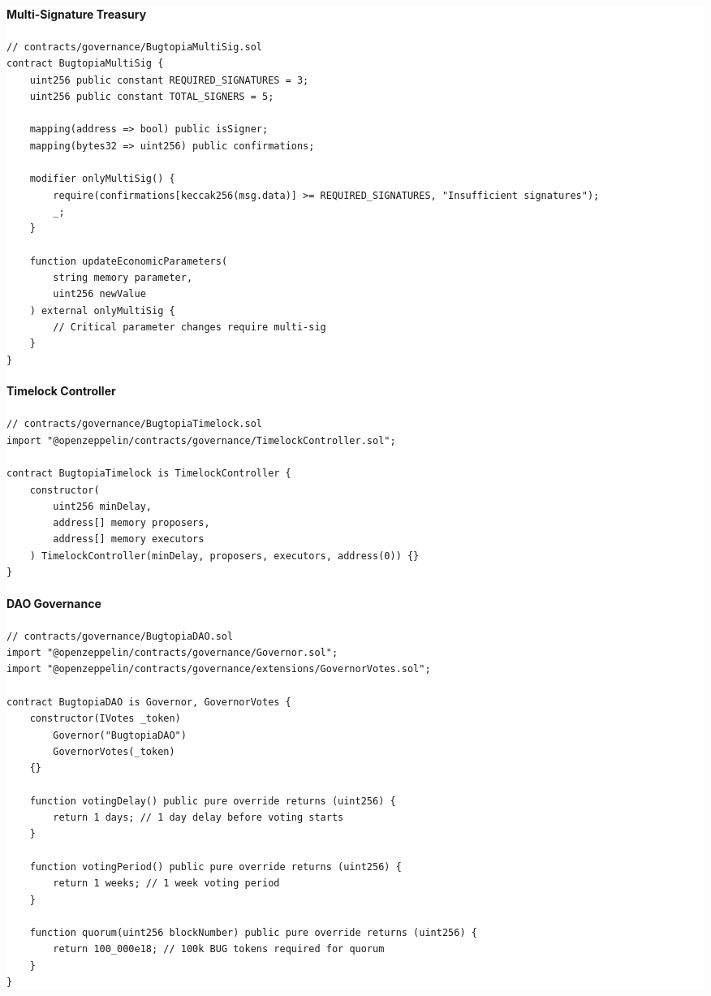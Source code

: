 #### Multi-Signature Treasury
```solidity
// contracts/governance/BugtopiaMultiSig.sol
contract BugtopiaMultiSig {
    uint256 public constant REQUIRED_SIGNATURES = 3;
    uint256 public constant TOTAL_SIGNERS = 5;
    
    mapping(address => bool) public isSigner;
    mapping(bytes32 => uint256) public confirmations;
    
    modifier onlyMultiSig() {
        require(confirmations[keccak256(msg.data)] >= REQUIRED_SIGNATURES, "Insufficient signatures");
        _;
    }
    
    function updateEconomicParameters(
        string memory parameter,
        uint256 newValue
    ) external onlyMultiSig {
        // Critical parameter changes require multi-sig
    }
}
```

#### Timelock Controller
```solidity
// contracts/governance/BugtopiaTimelock.sol
import "@openzeppelin/contracts/governance/TimelockController.sol";

contract BugtopiaTimelock is TimelockController {
    constructor(
        uint256 minDelay,
        address[] memory proposers,
        address[] memory executors
    ) TimelockController(minDelay, proposers, executors, address(0)) {}
}
```

#### DAO Governance
```solidity
// contracts/governance/BugtopiaDAO.sol
import "@openzeppelin/contracts/governance/Governor.sol";
import "@openzeppelin/contracts/governance/extensions/GovernorVotes.sol";

contract BugtopiaDAO is Governor, GovernorVotes {
    constructor(IVotes _token) 
        Governor("BugtopiaDAO") 
        GovernorVotes(_token) 
    {}
    
    function votingDelay() public pure override returns (uint256) {
        return 1 days; // 1 day delay before voting starts
    }
    
    function votingPeriod() public pure override returns (uint256) {
        return 1 weeks; // 1 week voting period
    }
    
    function quorum(uint256 blockNumber) public pure override returns (uint256) {
        return 100_000e18; // 100k BUG tokens required for quorum
    }
}
```
